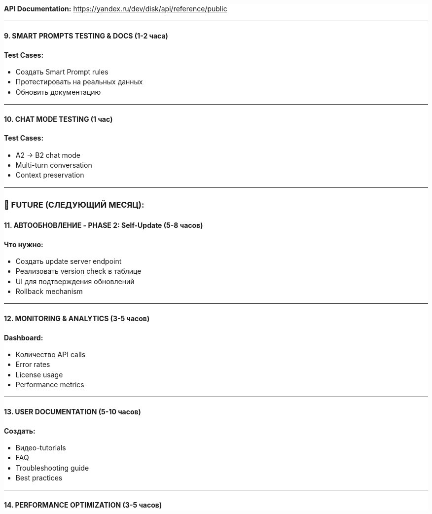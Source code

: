 **API Documentation:** https://yandex.ru/dev/disk/api/reference/public

---

#### 9. SMART PROMPTS TESTING & DOCS (1-2 часа)

**Test Cases:**
- Создать Smart Prompt rules
- Протестировать на реальных данных
- Обновить документацию

---

#### 10. CHAT MODE TESTING (1 час)

**Test Cases:**
- A2 → B2 chat mode
- Multi-turn conversation
- Context preservation

---

### 🔵 FUTURE (СЛЕДУЮЩИЙ МЕСЯЦ):

#### 11. АВТООБНОВЛЕНИЕ - PHASE 2: Self-Update (5-8 часов)

**Что нужно:**
- Создать update server endpoint
- Реализовать version check в таблице
- UI для подтверждения обновлений
- Rollback mechanism

---

#### 12. MONITORING & ANALYTICS (3-5 часов)

**Dashboard:**
- Количество API calls
- Error rates
- License usage
- Performance metrics

---

#### 13. USER DOCUMENTATION (5-10 часов)

**Создать:**
- Видео-tutorials
- FAQ
- Troubleshooting guide
- Best practices

---

#### 14. PERFORMANCE OPTIMIZATION (3-5 часов)
